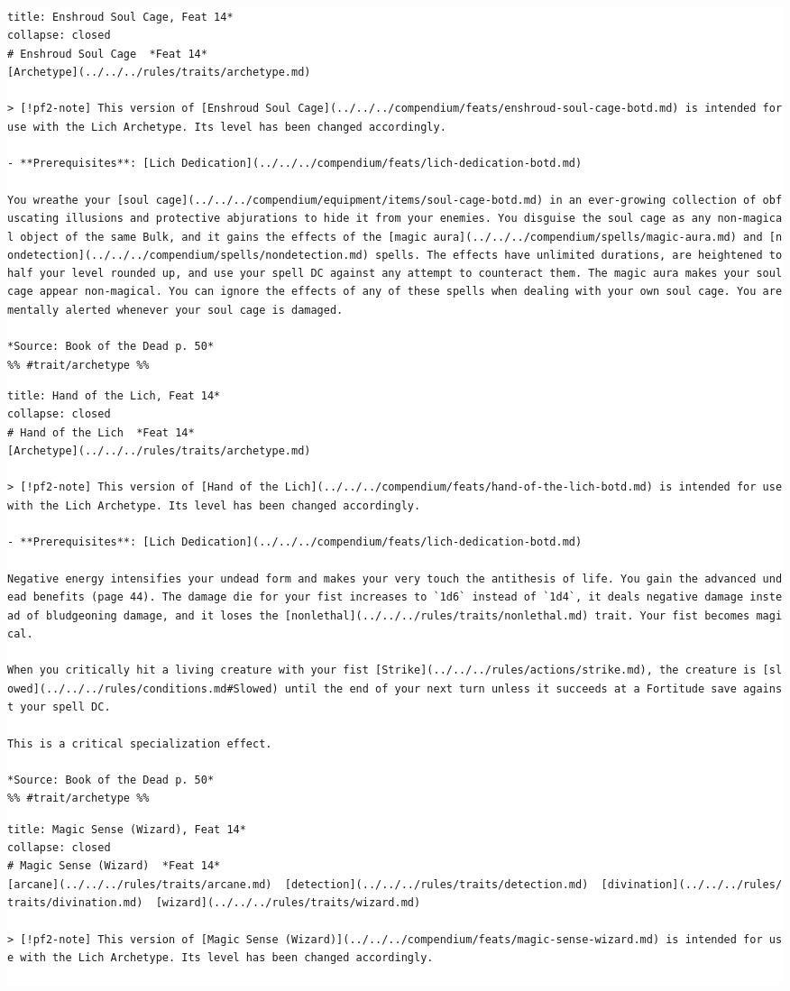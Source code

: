 ```ad-embed-feat
title: Enshroud Soul Cage, Feat 14*
collapse: closed
# Enshroud Soul Cage  *Feat 14*  
[Archetype](../../../rules/traits/archetype.md)  

> [!pf2-note] This version of [Enshroud Soul Cage](../../../compendium/feats/enshroud-soul-cage-botd.md) is intended for use with the Lich Archetype. Its level has been changed accordingly.

- **Prerequisites**: [Lich Dedication](../../../compendium/feats/lich-dedication-botd.md)

You wreathe your [soul cage](../../../compendium/equipment/items/soul-cage-botd.md) in an ever-growing collection of obfuscating illusions and protective abjurations to hide it from your enemies. You disguise the soul cage as any non-magical object of the same Bulk, and it gains the effects of the [magic aura](../../../compendium/spells/magic-aura.md) and [nondetection](../../../compendium/spells/nondetection.md) spells. The effects have unlimited durations, are heightened to half your level rounded up, and use your spell DC against any attempt to counteract them. The magic aura makes your soul cage appear non-magical. You can ignore the effects of any of these spells when dealing with your own soul cage. You are mentally alerted whenever your soul cage is damaged.

*Source: Book of the Dead p. 50*  
%% #trait/archetype %%
```  

```ad-embed-feat
title: Hand of the Lich, Feat 14*
collapse: closed
# Hand of the Lich  *Feat 14*  
[Archetype](../../../rules/traits/archetype.md)  

> [!pf2-note] This version of [Hand of the Lich](../../../compendium/feats/hand-of-the-lich-botd.md) is intended for use with the Lich Archetype. Its level has been changed accordingly.

- **Prerequisites**: [Lich Dedication](../../../compendium/feats/lich-dedication-botd.md)

Negative energy intensifies your undead form and makes your very touch the antithesis of life. You gain the advanced undead benefits (page 44). The damage die for your fist increases to `1d6` instead of `1d4`, it deals negative damage instead of bludgeoning damage, and it loses the [nonlethal](../../../rules/traits/nonlethal.md) trait. Your fist becomes magical.

When you critically hit a living creature with your fist [Strike](../../../rules/actions/strike.md), the creature is [slowed](../../../rules/conditions.md#Slowed) until the end of your next turn unless it succeeds at a Fortitude save against your spell DC.

This is a critical specialization effect.

*Source: Book of the Dead p. 50*  
%% #trait/archetype %%
```  

```ad-embed-feat
title: Magic Sense (Wizard), Feat 14*
collapse: closed
# Magic Sense (Wizard)  *Feat 14*  
[arcane](../../../rules/traits/arcane.md)  [detection](../../../rules/traits/detection.md)  [divination](../../../rules/traits/divination.md)  [wizard](../../../rules/traits/wizard.md)  

> [!pf2-note] This version of [Magic Sense (Wizard)](../../../compendium/feats/magic-sense-wizard.md) is intended for use with the Lich Archetype. Its level has been changed accordingly.


```